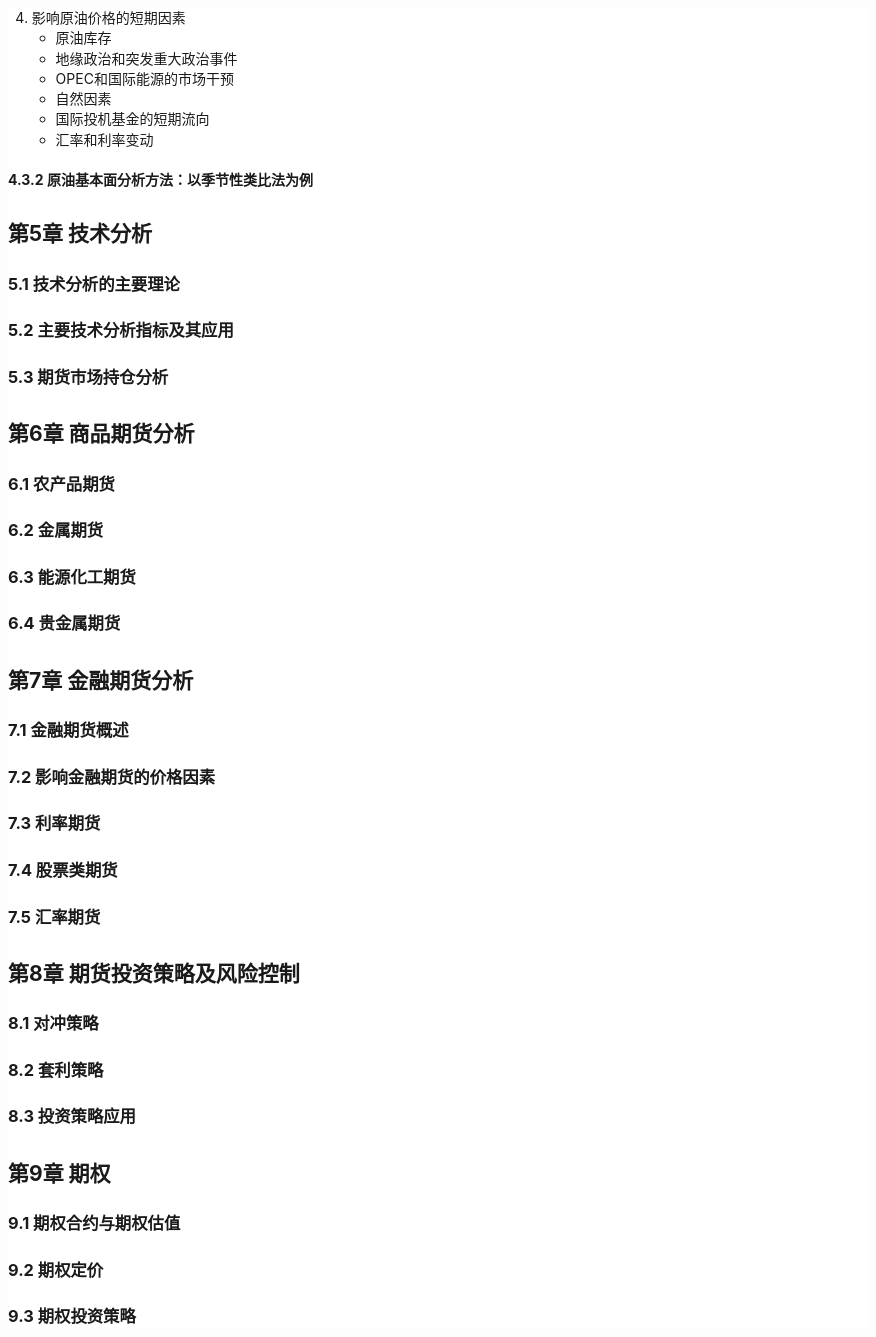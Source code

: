 4. 影响原油价格的短期因素
   - 原油库存
   - 地缘政治和突发重大政治事件
   - OPEC和国际能源的市场干预
   - 自然因素
   - 国际投机基金的短期流向
   - 汇率和利率变动

#### 4.3.2 原油基本面分析方法：以季节性类比法为例

## 第5章 技术分析
### 5.1 技术分析的主要理论
### 5.2 主要技术分析指标及其应用
### 5.3 期货市场持仓分析

## 第6章 商品期货分析
### 6.1 农产品期货
### 6.2 金属期货
### 6.3 能源化工期货
### 6.4 贵金属期货

## 第7章 金融期货分析
### 7.1 金融期货概述
### 7.2 影响金融期货的价格因素
### 7.3 利率期货
### 7.4 股票类期货
### 7.5 汇率期货

## 第8章 期货投资策略及风险控制
### 8.1 对冲策略
### 8.2 套利策略
### 8.3 投资策略应用

## 第9章 期权
### 9.1 期权合约与期权估值
### 9.2 期权定价
### 9.3 期权投资策略
